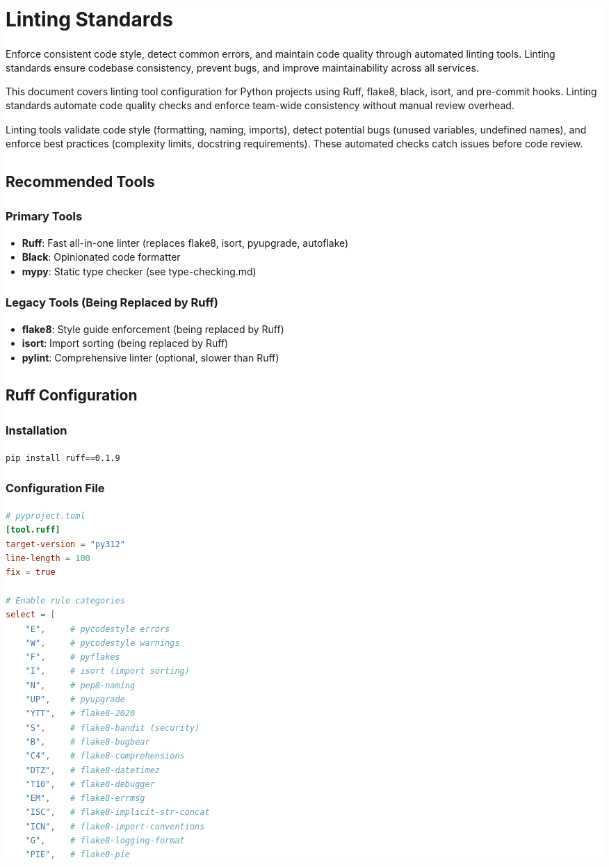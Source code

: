 # Linting Standards

Enforce consistent code style, detect common errors, and maintain code quality through automated linting tools. Linting standards ensure codebase consistency, prevent bugs, and improve maintainability across all services.

This document covers linting tool configuration for Python projects using Ruff, flake8, black, isort, and pre-commit hooks. Linting standards automate code quality checks and enforce team-wide consistency without manual review overhead.

Linting tools validate code style (formatting, naming, imports), detect potential bugs (unused variables, undefined names), and enforce best practices (complexity limits, docstring requirements). These automated checks catch issues before code review.

## Recommended Tools

### Primary Tools
- **Ruff**: Fast all-in-one linter (replaces flake8, isort, pyupgrade, autoflake)
- **Black**: Opinionated code formatter
- **mypy**: Static type checker (see type-checking.md)

### Legacy Tools (Being Replaced by Ruff)
- **flake8**: Style guide enforcement (being replaced by Ruff)
- **isort**: Import sorting (being replaced by Ruff)
- **pylint**: Comprehensive linter (optional, slower than Ruff)

## Ruff Configuration

### Installation

```bash
pip install ruff==0.1.9
```

### Configuration File

```toml
# pyproject.toml
[tool.ruff]
target-version = "py312"
line-length = 100
fix = true

# Enable rule categories
select = [
    "E",     # pycodestyle errors
    "W",     # pycodestyle warnings
    "F",     # pyflakes
    "I",     # isort (import sorting)
    "N",     # pep8-naming
    "UP",    # pyupgrade
    "YTT",   # flake8-2020
    "S",     # flake8-bandit (security)
    "B",     # flake8-bugbear
    "C4",    # flake8-comprehensions
    "DTZ",   # flake8-datetimez
    "T10",   # flake8-debugger
    "EM",    # flake8-errmsg
    "ISC",   # flake8-implicit-str-concat
    "ICN",   # flake8-import-conventions
    "G",     # flake8-logging-format
    "PIE",   # flake8-pie
```